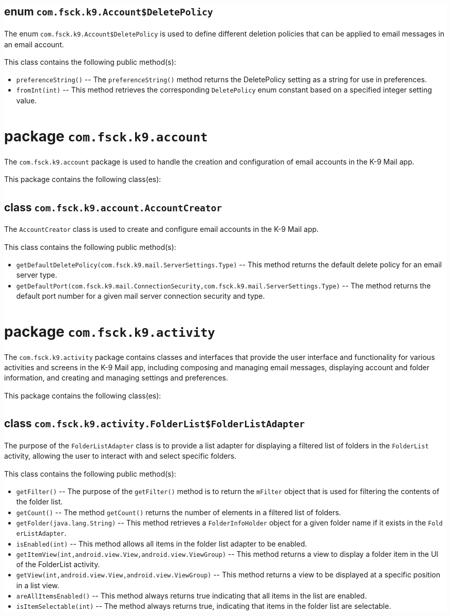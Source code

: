 ## enum `com.fsck.k9.Account$DeletePolicy`

The enum `com.fsck.k9.Account$DeletePolicy` is used to define different deletion policies that can be applied to email messages in an email account.

This class contains the following public method(s):

- `preferenceString()` -- The `preferenceString()` method returns the DeletePolicy setting as a string for use in preferences.
- `fromInt(int)` -- This method retrieves the corresponding `DeletePolicy` enum constant based on a specified integer setting value.


# package `com.fsck.k9.account`

The `com.fsck.k9.account` package is used to handle the creation and configuration of email accounts in the K-9 Mail app.

This package contains the following class(es):

## class `com.fsck.k9.account.AccountCreator`

The `AccountCreator` class is used to create and configure email accounts in the K-9 Mail app.

This class contains the following public method(s):

- `getDefaultDeletePolicy(com.fsck.k9.mail.ServerSettings.Type)` -- This method returns the default delete policy for an email server type.
- `getDefaultPort(com.fsck.k9.mail.ConnectionSecurity,com.fsck.k9.mail.ServerSettings.Type)` -- The method returns the default port number for a given mail server connection security and type.


# package `com.fsck.k9.activity`

The `com.fsck.k9.activity` package contains classes and interfaces that provide the user interface and functionality for various activities and screens in the K-9 Mail app, including composing and managing email messages, displaying account and folder information, and creating and managing settings and preferences.

This package contains the following class(es):

## class `com.fsck.k9.activity.FolderList$FolderListAdapter`

The purpose of the `FolderListAdapter` class is to provide a list adapter for displaying a filtered list of folders in the `FolderList` activity, allowing the user to interact with and select specific folders.

This class contains the following public method(s):

- `getFilter()` -- The purpose of the `getFilter()` method is to return the `mFilter` object that is used for filtering the contents of the folder list.
- `getCount()` -- The method `getCount()` returns the number of elements in a filtered list of folders.
- `getFolder(java.lang.String)` -- This method retrieves a `FolderInfoHolder` object for a given folder name if it exists in the `FolderListAdapter`.
- `isEnabled(int)` -- This method allows all items in the folder list adapter to be enabled.
- `getItemView(int,android.view.View,android.view.ViewGroup)` -- This method returns a view to display a folder item in the UI of the FolderList activity.
- `getView(int,android.view.View,android.view.ViewGroup)` -- This method returns a view to be displayed at a specific position in a list view.
- `areAllItemsEnabled()` -- This method always returns true indicating that all items in the list are enabled.
- `isItemSelectable(int)` -- The method always returns true, indicating that items in the folder list are selectable.